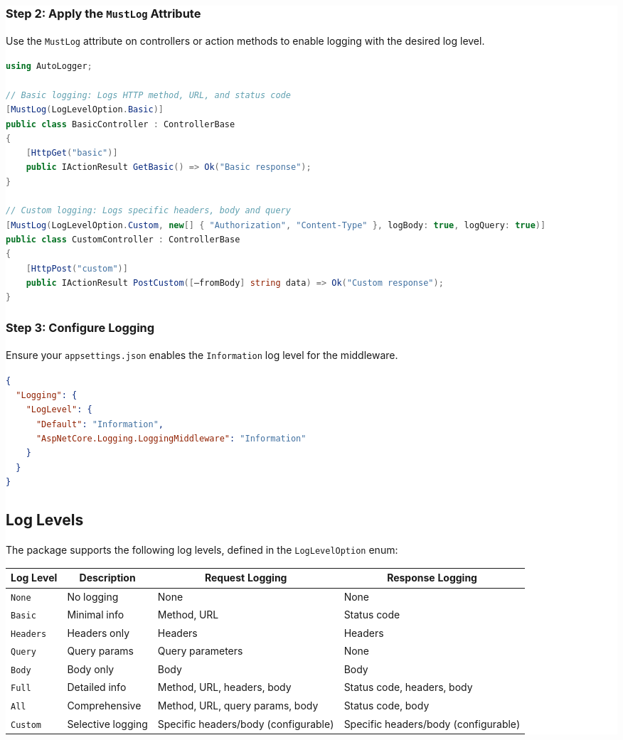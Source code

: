 ### Step 2: Apply the `MustLog` Attribute
Use the `MustLog` attribute on controllers or action methods to enable logging with the desired log level.

```csharp
using AutoLogger;

// Basic logging: Logs HTTP method, URL, and status code
[MustLog(LogLevelOption.Basic)]
public class BasicController : ControllerBase
{
    [HttpGet("basic")]
    public IActionResult GetBasic() => Ok("Basic response");
}

// Custom logging: Logs specific headers, body and query
[MustLog(LogLevelOption.Custom, new[] { "Authorization", "Content-Type" }, logBody: true, logQuery: true)]
public class CustomController : ControllerBase
{
    [HttpPost("custom")]
    public IActionResult PostCustom([—fromBody] string data) => Ok("Custom response");
}
```

### Step 3: Configure Logging
Ensure your `appsettings.json` enables the `Information` log level for the middleware.

```json
{
  "Logging": {
    "LogLevel": {
      "Default": "Information",
      "AspNetCore.Logging.LoggingMiddleware": "Information"
    }
  }
}
```

## Log Levels
The package supports the following log levels, defined in the `LogLevelOption` enum:

| Log Level | Description | Request Logging | Response Logging |
|-----------|-------------|-----------------|------------------|
| `None`    | No logging | None | None |
| `Basic`   | Minimal info | Method, URL | Status code |
| `Headers` | Headers only | Headers | Headers |
| `Query`   | Query params | Query parameters | None |
| `Body`    | Body only | Body | Body |
| `Full`    | Detailed info | Method, URL, headers, body | Status code, headers, body |
| `All`     | Comprehensive | Method, URL, query params, body | Status code, body |
| `Custom`  | Selective logging | Specific headers/body (configurable) | Specific headers/body (configurable) |
